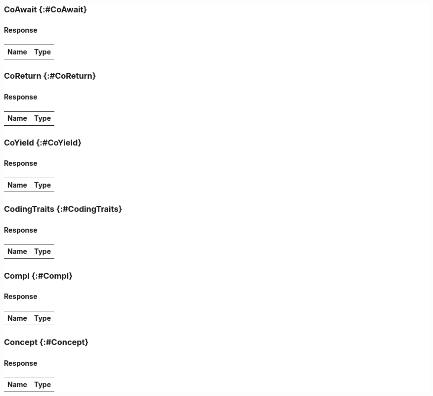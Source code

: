 ### CoAwait {:#CoAwait}




#### Response
<table>
    <tr><th>Name</th><th>Type</th></tr>
    </table>

### CoReturn {:#CoReturn}




#### Response
<table>
    <tr><th>Name</th><th>Type</th></tr>
    </table>

### CoYield {:#CoYield}




#### Response
<table>
    <tr><th>Name</th><th>Type</th></tr>
    </table>

### CodingTraits {:#CodingTraits}




#### Response
<table>
    <tr><th>Name</th><th>Type</th></tr>
    </table>

### Compl {:#Compl}




#### Response
<table>
    <tr><th>Name</th><th>Type</th></tr>
    </table>

### Concept {:#Concept}




#### Response
<table>
    <tr><th>Name</th><th>Type</th></tr>
    </table>
